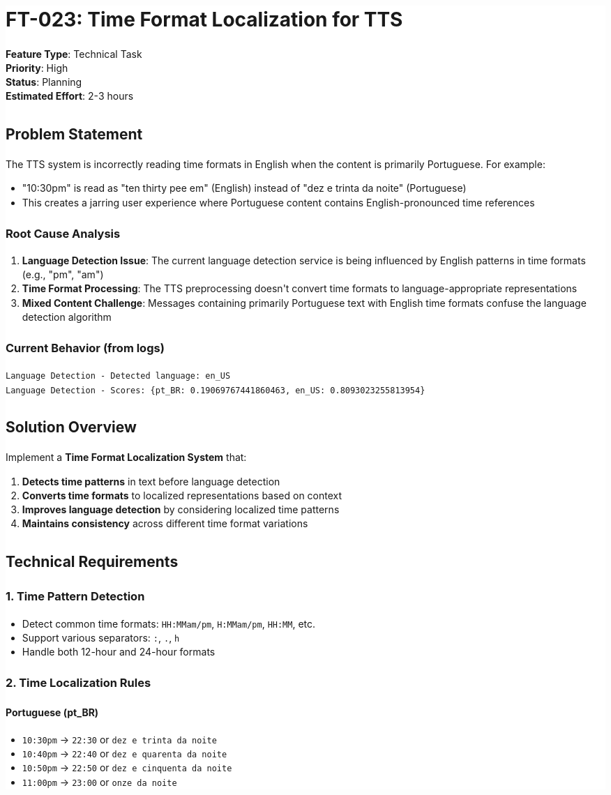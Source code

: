 # FT-023: Time Format Localization for TTS

**Feature Type**: Technical Task  
**Priority**: High  
**Status**: Planning  
**Estimated Effort**: 2-3 hours  

## Problem Statement

The TTS system is incorrectly reading time formats in English when the content is primarily Portuguese. For example:
- "10:30pm" is read as "ten thirty pee em" (English) instead of "dez e trinta da noite" (Portuguese)
- This creates a jarring user experience where Portuguese content contains English-pronounced time references

### Root Cause Analysis

1. **Language Detection Issue**: The current language detection service is being influenced by English patterns in time formats (e.g., "pm", "am")
2. **Time Format Processing**: The TTS preprocessing doesn't convert time formats to language-appropriate representations
3. **Mixed Content Challenge**: Messages containing primarily Portuguese text with English time formats confuse the language detection algorithm

### Current Behavior (from logs)
```
Language Detection - Detected language: en_US
Language Detection - Scores: {pt_BR: 0.19069767441860463, en_US: 0.8093023255813954}
```

## Solution Overview

Implement a **Time Format Localization System** that:

1. **Detects time patterns** in text before language detection
2. **Converts time formats** to localized representations based on context
3. **Improves language detection** by considering localized time patterns
4. **Maintains consistency** across different time format variations

## Technical Requirements

### 1. Time Pattern Detection
- Detect common time formats: `HH:MMam/pm`, `H:MMam/pm`, `HH:MM`, etc.
- Support various separators: `:`, `.`, `h`
- Handle both 12-hour and 24-hour formats

### 2. Time Localization Rules

#### Portuguese (pt_BR)
- `10:30pm` → `22:30` or `dez e trinta da noite`
- `10:40pm` → `22:40` or `dez e quarenta da noite`  
- `10:50pm` → `22:50` or `dez e cinquenta da noite`
- `11:00pm` → `23:00` or `onze da noite`
